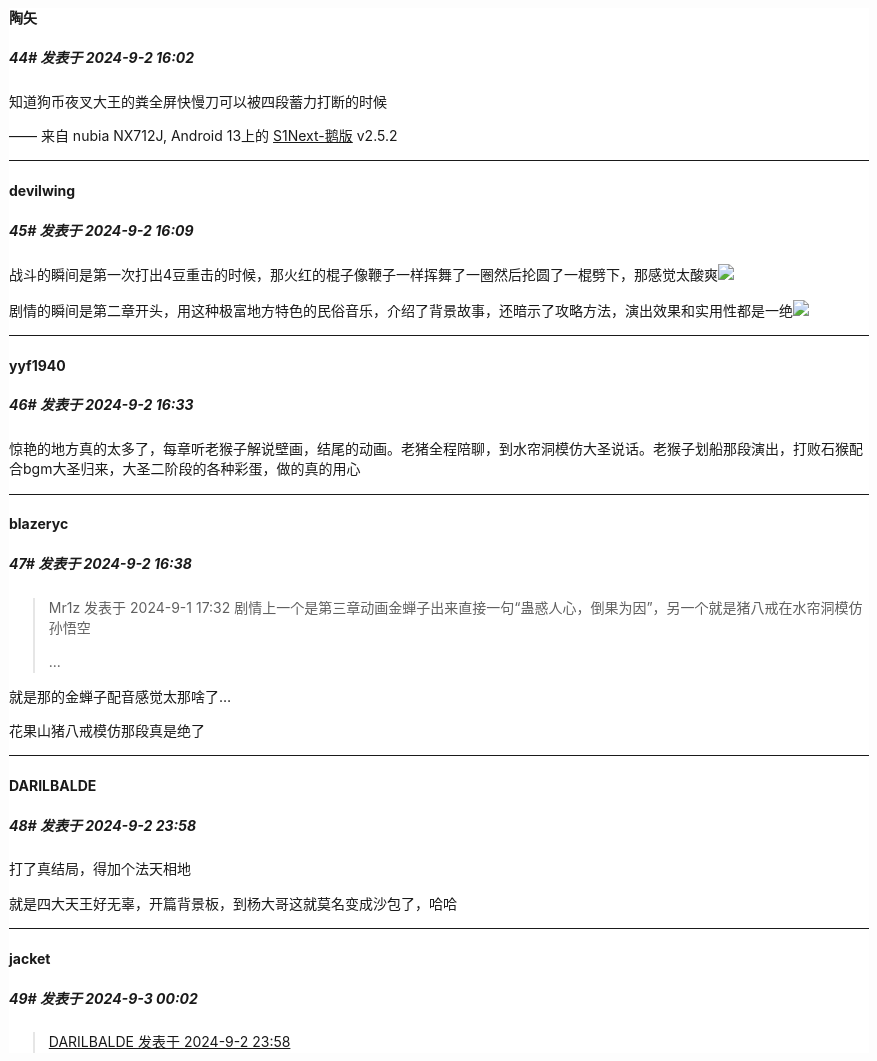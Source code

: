 ####  陶矢  
##### 44#       发表于 2024-9-2 16:02

知道狗币夜叉大王的粪全屏快慢刀可以被四段蓄力打断的时候

—— 来自 nubia NX712J, Android 13上的 [S1Next-鹅版](https://github.com/ykrank/S1-Next/releases) v2.5.2


*****

####  devilwing  
##### 45#       发表于 2024-9-2 16:09

战斗的瞬间是第一次打出4豆重击的时候，那火红的棍子像鞭子一样挥舞了一圈然后抡圆了一棍劈下，那感觉太酸爽<img src="https://static.saraba1st.com/image/smiley/face2017/066.png" referrerpolicy="no-referrer">

剧情的瞬间是第二章开头，用这种极富地方特色的民俗音乐，介绍了背景故事，还暗示了攻略方法，演出效果和实用性都是一绝<img src="https://static.saraba1st.com/image/smiley/face2017/056.gif" referrerpolicy="no-referrer">


*****

####  yyf1940  
##### 46#       发表于 2024-9-2 16:33

惊艳的地方真的太多了，每章听老猴子解说壁画，结尾的动画。老猪全程陪聊，到水帘洞模仿大圣说话。老猴子划船那段演出，打败石猴配合bgm大圣归来，大圣二阶段的各种彩蛋，做的真的用心


*****

####  blazeryc  
##### 47#       发表于 2024-9-2 16:38

<blockquote>Mr1z 发表于 2024-9-1 17:32
剧情上一个是第三章动画金蝉子出来直接一句“蛊惑人心，倒果为因”，另一个就是猪八戒在水帘洞模仿孙悟空

 ...</blockquote>
就是那的金蝉子配音感觉太那啥了…

花果山猪八戒模仿那段真是绝了


*****

####  DARILBALDE  
##### 48#       发表于 2024-9-2 23:58

打了真结局，得加个法天相地

就是四大天王好无辜，开篇背景板，到杨大哥这就莫名变成沙包了，哈哈


*****

####  jacket  
##### 49#       发表于 2024-9-3 00:02

<blockquote><a href="httphttps://bbs.saraba1st.com/2b/forum.php?mod=redirect&amp;goto=findpost&amp;pid=66095008&amp;ptid=2197558" target="_blank">DARILBALDE 发表于 2024-9-2 23:58</a>
